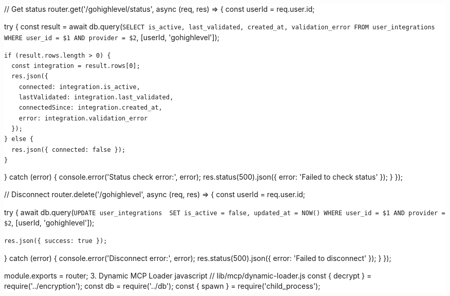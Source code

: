 // Get status
router.get('/gohighlevel/status', async (req, res) => {
  const userId = req.user.id;
  
  try {
    const result = await db.query(`
      SELECT is_active, last_validated, created_at, validation_error
      FROM user_integrations 
      WHERE user_id = $1 AND provider = $2
    `, [userId, 'gohighlevel']);
    
    if (result.rows.length > 0) {
      const integration = result.rows[0];
      res.json({
        connected: integration.is_active,
        lastValidated: integration.last_validated,
        connectedSince: integration.created_at,
        error: integration.validation_error
      });
    } else {
      res.json({ connected: false });
    }
  } catch (error) {
    console.error('Status check error:', error);
    res.status(500).json({ error: 'Failed to check status' });
  }
});

// Disconnect
router.delete('/gohighlevel', async (req, res) => {
  const userId = req.user.id;
  
  try {
    await db.query(`
      UPDATE user_integrations 
      SET is_active = false, updated_at = NOW()
      WHERE user_id = $1 AND provider = $2
    `, [userId, 'gohighlevel']);
    
    res.json({ success: true });
  } catch (error) {
    console.error('Disconnect error:', error);
    res.status(500).json({ error: 'Failed to disconnect' });
  }
});

module.exports = router;
3. Dynamic MCP Loader
javascript
// lib/mcp/dynamic-loader.js
const { decrypt } = require('../encryption');
const db = require('../db');
const { spawn } = require('child_process');

